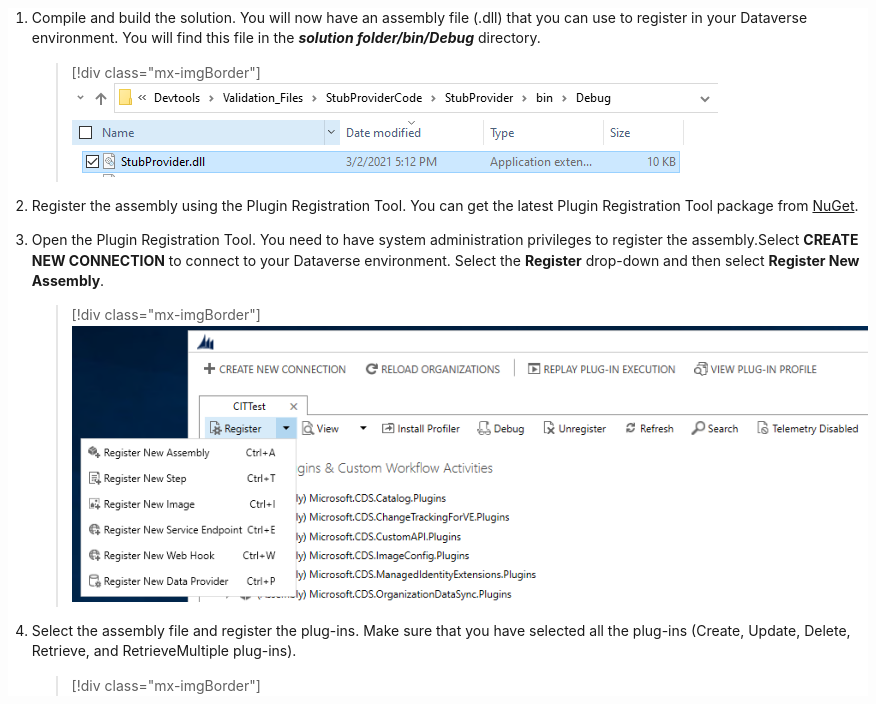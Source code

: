 1. Compile and build the solution. You will now have an assembly file (.dll) that you can use to register in your Dataverse environment. You will find this file in the  ***solution folder/bin/Debug*** directory.

    > [!div class="mx-imgBorder"]
    > ![Assembly dll.](../media/custom-ve-assembly-dll.png "Assembly dll")

1. Register the assembly using the Plugin Registration Tool. You can get the latest Plugin Registration Tool package from [NuGet](https://www.nuget.org/packages/Microsoft.CrmSdk.XrmTooling.PluginRegistrationTool).

1. Open the Plugin Registration Tool. You need to have system administration privileges to register the assembly.Select **CREATE NEW CONNECTION** to connect to your Dataverse environment. Select the **Register** drop-down  and then select **Register New Assembly**.

   > [!div class="mx-imgBorder"]
   > ![Register new step.](../media/custom-ve-register-plugin-step.png "Register new step")

1. Select the assembly file and register the plug-ins. Make sure that you have selected all the plug-ins (Create, Update, Delete, Retrieve, and RetrieveMultiple plug-ins).

    > [!div class="mx-imgBorder"]
